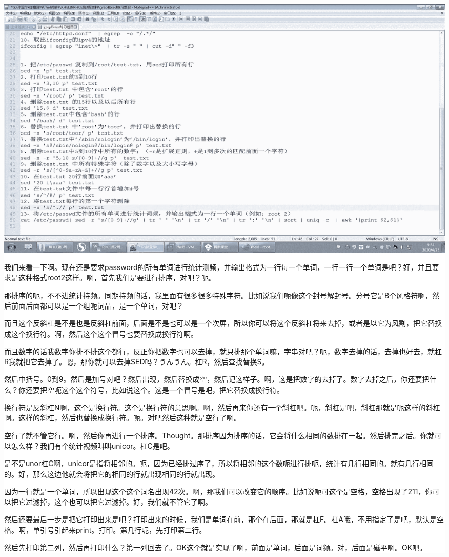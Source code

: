 ![](img/012e4b3a94fe2c37f0b58d62205e0dfd_33.png)

我们来看一下啊。现在还是要求password的所有单词进行统计测频，并输出格式为一行每一个单词，一行一行一个单词是吧？好，并且要求是这种格式root2这样。啊，首先我们是要进行排序，对吧？呃。

那排序的呃，不不进统计持频。同期持频的话，我里面有很多很多特殊字符。比如说我们呃像这个封号解封号。分号它是B个风格符啊，然后前面后面都可以是一个组呃词品，是一个单词，对吧？

而且这个反斜杠是不是也是反斜杠前面，后面是不是也可以是一个次屏，所以你可以将这个反斜杠将来去掉，或者是以它为风割，把它替换成这个换行符。啊，然后这个这个冒号也要替换成换行符啊。

而且数字的话我数字你排不排这个都行，反正你把数字也可以去掉，就只排那个单词嘛，字串对吧？呃，数字去掉的话，去掉也好去，就杠R我就把它去掉了。嗯，那你就可以去掉SED吗？うんうん。杠R，然后查找替换S。

然后中括号。0到9。然后是加号对吧？然后出现，然后替换成空，然后记这样子。啊，这是把数字的去掉了。数字去掉之后，你还要把什么？你还要把空呃这个这个符号，比如说这个。这是一个冒号是吧，把它替换成换行符。

换行符是反斜杠N啊，这个是换行符。这个是换行符的意思啊。啊，然后再来你还有一个斜杠吧。呃，斜杠是吧，斜杠那就是呃这样的斜杠啊。这样的斜杠，然后也替换成换行符。呃。对吧然后这种就是空行了啊。

空行了就不管它行。啊，然后你再进行一个排序。Thought。那排序因为排序的话，它会将什么相同的数排在一起。然后排完之后。你就可以怎么样？我们有个统计视频叫叫unicor。杠C是吧。

是不是unor杠C啊，unicor是指将相邻的。呃，因为已经排过序了，所以将相邻的这个数呃进行排呃，统计有几行相同的。就有几行相同的。好，那么这边他就会将把它的相同的行就出现相同的行就出现。

因为一行就是一个单词，所以出现这个这个词名出现42次。啊，那我们可以改变它的顺序。比如说呃可这个是空格，空格出现了211，你可以把它过滤掉，这个也可以把它过滤掉。好，我们就不管它了啊。

然后还要最后一步是把它打印出来是吧？打印出来的时候，我们是单词在前，那个在后面，那就是杠F。杠A哦，不用指定了是吧，默认是空格。啊，单引号引起来print。打印。第几行呢，先打印第二行。

然后先打印第二列，然后再打印什么？第一列回去了。OK这个就是实现了啊，前面是单词，后面是词频。对，后面是磁平啊。OK吧。


